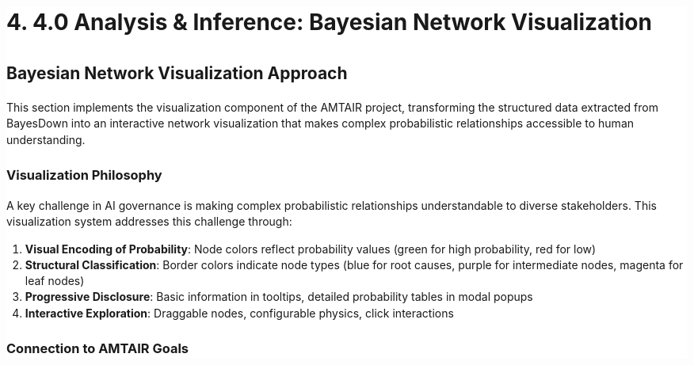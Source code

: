 
# 4. 4.0 Analysis & Inference: Bayesian Network Visualization

## Bayesian Network Visualization Approach

This section implements the visualization component of the AMTAIR project, transforming the structured data extracted from BayesDown into an interactive network visualization that makes complex probabilistic relationships accessible to human understanding.

### Visualization Philosophy

A key challenge in AI governance is making complex probabilistic relationships understandable to diverse stakeholders. This visualization system addresses this challenge through:

1. **Visual Encoding of Probability**: Node colors reflect probability values (green for high probability, red for low)
2. **Structural Classification**: Border colors indicate node types (blue for root causes, purple for intermediate nodes, magenta for leaf nodes)
3. **Progressive Disclosure**: Basic information in tooltips, detailed probability tables in modal popups
4. **Interactive Exploration**: Draggable nodes, configurable physics, click interactions

### Connection to AMTAIR Goals

